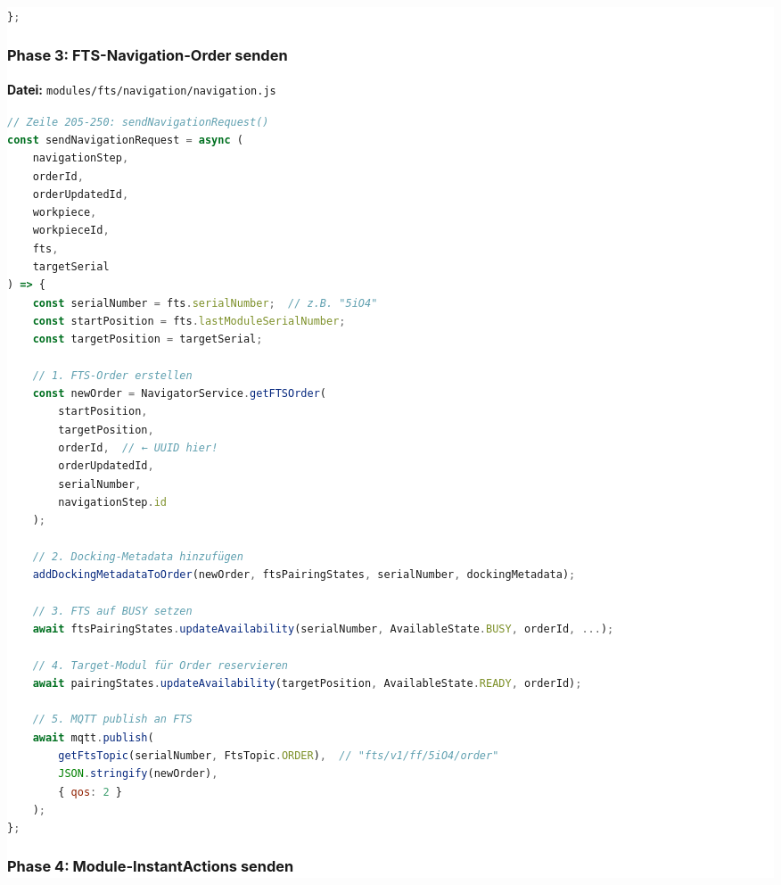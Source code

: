 ```javascript
};
```

### Phase 3: FTS-Navigation-Order senden

**Datei:** `modules/fts/navigation/navigation.js`

```javascript
// Zeile 205-250: sendNavigationRequest()
const sendNavigationRequest = async (
    navigationStep, 
    orderId, 
    orderUpdatedId, 
    workpiece, 
    workpieceId, 
    fts, 
    targetSerial
) => {
    const serialNumber = fts.serialNumber;  // z.B. "5iO4"
    const startPosition = fts.lastModuleSerialNumber;
    const targetPosition = targetSerial;
    
    // 1. FTS-Order erstellen
    const newOrder = NavigatorService.getFTSOrder(
        startPosition, 
        targetPosition, 
        orderId,  // ← UUID hier!
        orderUpdatedId, 
        serialNumber, 
        navigationStep.id
    );
    
    // 2. Docking-Metadata hinzufügen
    addDockingMetadataToOrder(newOrder, ftsPairingStates, serialNumber, dockingMetadata);
    
    // 3. FTS auf BUSY setzen
    await ftsPairingStates.updateAvailability(serialNumber, AvailableState.BUSY, orderId, ...);
    
    // 4. Target-Modul für Order reservieren
    await pairingStates.updateAvailability(targetPosition, AvailableState.READY, orderId);
    
    // 5. MQTT publish an FTS
    await mqtt.publish(
        getFtsTopic(serialNumber, FtsTopic.ORDER),  // "fts/v1/ff/5iO4/order"
        JSON.stringify(newOrder),
        { qos: 2 }
    );
};
```

### Phase 4: Module-InstantActions senden
